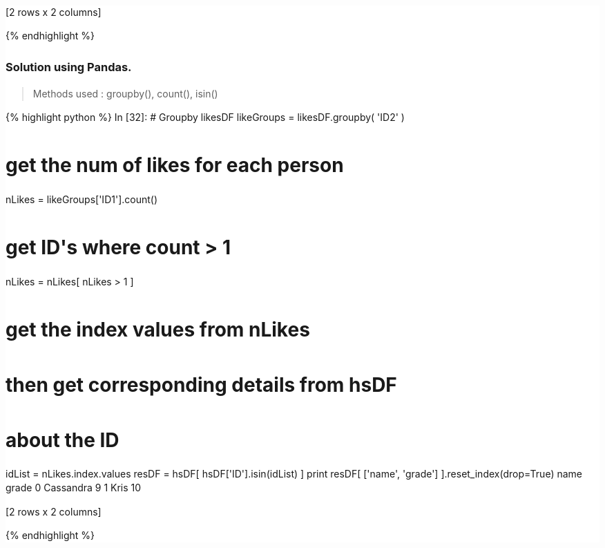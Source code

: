 
[2 rows x 2 columns]

{% endhighlight %}

### Solution using Pandas.
> Methods used : groupby(), count(), isin()

{% highlight python %}
In [32]: # Groupby likesDF
likeGroups = likesDF.groupby( 'ID2' )
# get the num of likes for each person
nLikes = likeGroups['ID1'].count()
# get ID's where count > 1
nLikes = nLikes[ nLikes > 1 ]
# get the index values from nLikes
# then get corresponding details from hsDF 
# about the ID
idList = nLikes.index.values
resDF = hsDF[ hsDF['ID'].isin(idList) ]
print resDF[ ['name', 'grade'] ].reset_index(drop=True)
        name  grade
0  Cassandra      9
1       Kris     10

[2 rows x 2 columns]

{% endhighlight %}